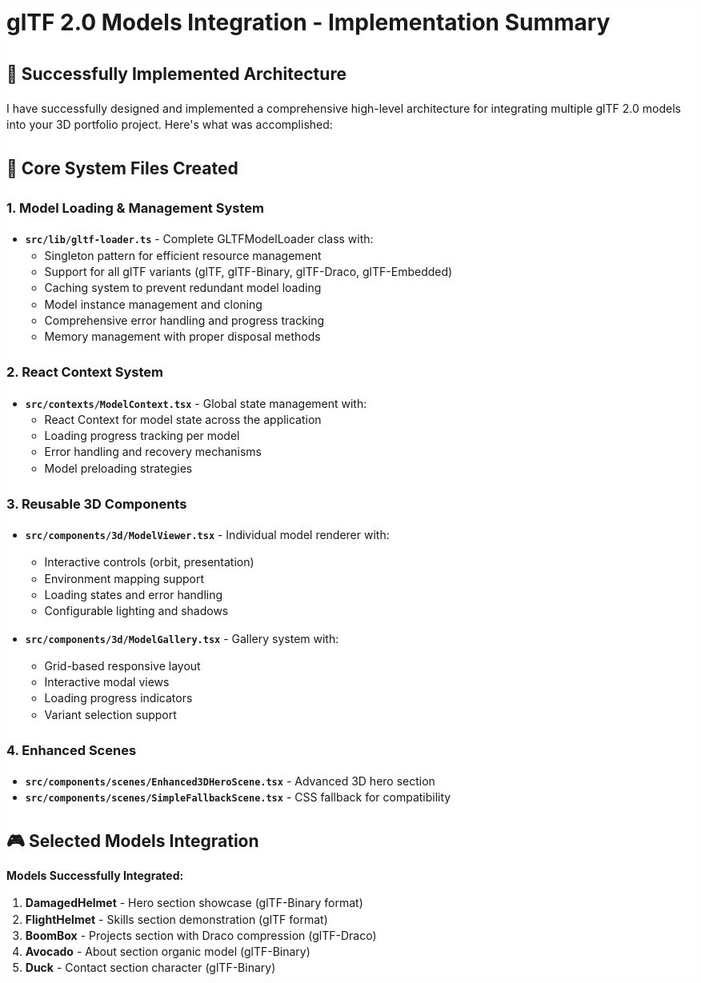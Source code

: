 # glTF 2.0 Models Integration - Implementation Summary

## 🎯 **Successfully Implemented Architecture**

I have successfully designed and implemented a comprehensive high-level architecture for integrating multiple glTF 2.0 models into your 3D portfolio project. Here's what was accomplished:

## 📁 **Core System Files Created**

### **1. Model Loading & Management System**
- **`src/lib/gltf-loader.ts`** - Complete GLTFModelLoader class with:
  - Singleton pattern for efficient resource management
  - Support for all glTF variants (glTF, glTF-Binary, glTF-Draco, glTF-Embedded)
  - Caching system to prevent redundant model loading
  - Model instance management and cloning
  - Comprehensive error handling and progress tracking
  - Memory management with proper disposal methods

### **2. React Context System**
- **`src/contexts/ModelContext.tsx`** - Global state management with:
  - React Context for model state across the application
  - Loading progress tracking per model
  - Error handling and recovery mechanisms  
  - Model preloading strategies

### **3. Reusable 3D Components**
- **`src/components/3d/ModelViewer.tsx`** - Individual model renderer with:
  - Interactive controls (orbit, presentation)
  - Environment mapping support
  - Loading states and error handling
  - Configurable lighting and shadows
  
- **`src/components/3d/ModelGallery.tsx`** - Gallery system with:
  - Grid-based responsive layout
  - Interactive modal views
  - Loading progress indicators
  - Variant selection support

### **4. Enhanced Scenes**
- **`src/components/scenes/Enhanced3DHeroScene.tsx`** - Advanced 3D hero section
- **`src/components/scenes/SimpleFallbackScene.tsx`** - CSS fallback for compatibility

## 🎮 **Selected Models Integration**

**Models Successfully Integrated:**
1. **DamagedHelmet** - Hero section showcase (glTF-Binary format)
2. **FlightHelmet** - Skills section demonstration (glTF format)  
3. **BoomBox** - Projects section with Draco compression (glTF-Draco)
4. **Avocado** - About section organic model (glTF-Binary)
5. **Duck** - Contact section character (glTF-Binary)
